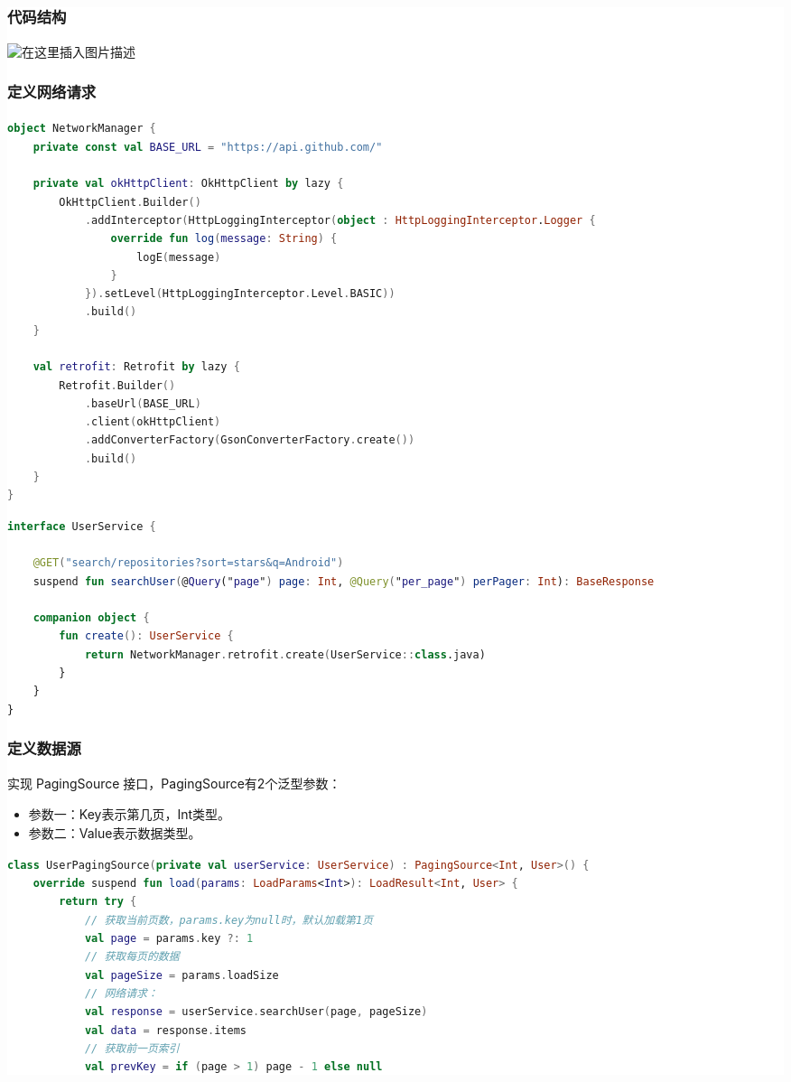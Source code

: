### 代码结构

![在这里插入图片描述](https://img-blog.csdnimg.cn/direct/74a94023e3984e68b3bd265fd730992b.png)

### 定义网络请求

```kotlin
object NetworkManager {
    private const val BASE_URL = "https://api.github.com/"

    private val okHttpClient: OkHttpClient by lazy {
        OkHttpClient.Builder()
            .addInterceptor(HttpLoggingInterceptor(object : HttpLoggingInterceptor.Logger {
                override fun log(message: String) {
                    logE(message)
                }
            }).setLevel(HttpLoggingInterceptor.Level.BASIC))
            .build()
    }

    val retrofit: Retrofit by lazy {
        Retrofit.Builder()
            .baseUrl(BASE_URL)
            .client(okHttpClient)
            .addConverterFactory(GsonConverterFactory.create())
            .build()
    }
}
```

```kotlin
interface UserService {

    @GET("search/repositories?sort=stars&q=Android")
    suspend fun searchUser(@Query("page") page: Int, @Query("per_page") perPager: Int): BaseResponse

    companion object {
        fun create(): UserService {
            return NetworkManager.retrofit.create(UserService::class.java)
        }
    }
}
```

### 定义数据源

实现 PagingSource 接口，PagingSource有2个泛型参数：

- 参数一：Key表示第几页，Int类型。
- 参数二：Value表示数据类型。

```kotlin
class UserPagingSource(private val userService: UserService) : PagingSource<Int, User>() {
    override suspend fun load(params: LoadParams<Int>): LoadResult<Int, User> {
        return try {
            // 获取当前页数，params.key为null时，默认加载第1页
            val page = params.key ?: 1
            // 获取每页的数据
            val pageSize = params.loadSize
            // 网络请求：
            val response = userService.searchUser(page, pageSize)
            val data = response.items
            // 获取前一页索引
            val prevKey = if (page > 1) page - 1 else null
```